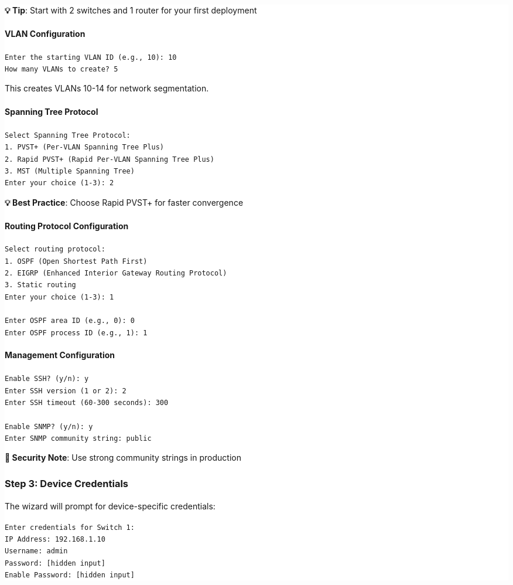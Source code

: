 **💡 Tip**: Start with 2 switches and 1 router for your first deployment

#### VLAN Configuration
```
Enter the starting VLAN ID (e.g., 10): 10
How many VLANs to create? 5
```

This creates VLANs 10-14 for network segmentation.

#### Spanning Tree Protocol
```
Select Spanning Tree Protocol:
1. PVST+ (Per-VLAN Spanning Tree Plus)
2. Rapid PVST+ (Rapid Per-VLAN Spanning Tree Plus)
3. MST (Multiple Spanning Tree)
Enter your choice (1-3): 2
```

**💡 Best Practice**: Choose Rapid PVST+ for faster convergence

#### Routing Protocol Configuration
```
Select routing protocol:
1. OSPF (Open Shortest Path First)
2. EIGRP (Enhanced Interior Gateway Routing Protocol)
3. Static routing
Enter your choice (1-3): 1

Enter OSPF area ID (e.g., 0): 0
Enter OSPF process ID (e.g., 1): 1
```

#### Management Configuration
```
Enable SSH? (y/n): y
Enter SSH version (1 or 2): 2
Enter SSH timeout (60-300 seconds): 300

Enable SNMP? (y/n): y
Enter SNMP community string: public
```

**🔐 Security Note**: Use strong community strings in production

### Step 3: Device Credentials

The wizard will prompt for device-specific credentials:

```
Enter credentials for Switch 1:
IP Address: 192.168.1.10
Username: admin
Password: [hidden input]
Enable Password: [hidden input]
```
